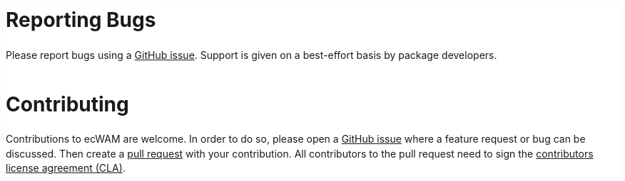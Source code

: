 Reporting Bugs
==============

Please report bugs using a [GitHub issue](https://github.com/ecmwf-ifs/ecwam/issues).
Support is given on a best-effort basis by package developers.

Contributing
============

Contributions to ecWAM are welcome.
In order to do so, please open a [GitHub issue](https://github.com/ecmwf-ifs/ecwam/issues) where
a feature request or bug can be discussed.
Then create a [pull request](https://github.com/ecmwf-ifs/ecwam/pulls) with your contribution.
All contributors to the pull request need to sign the
[contributors license agreement (CLA)](http://claassistant.ecmwf.int/ecmwf-ifs/ecwam).
